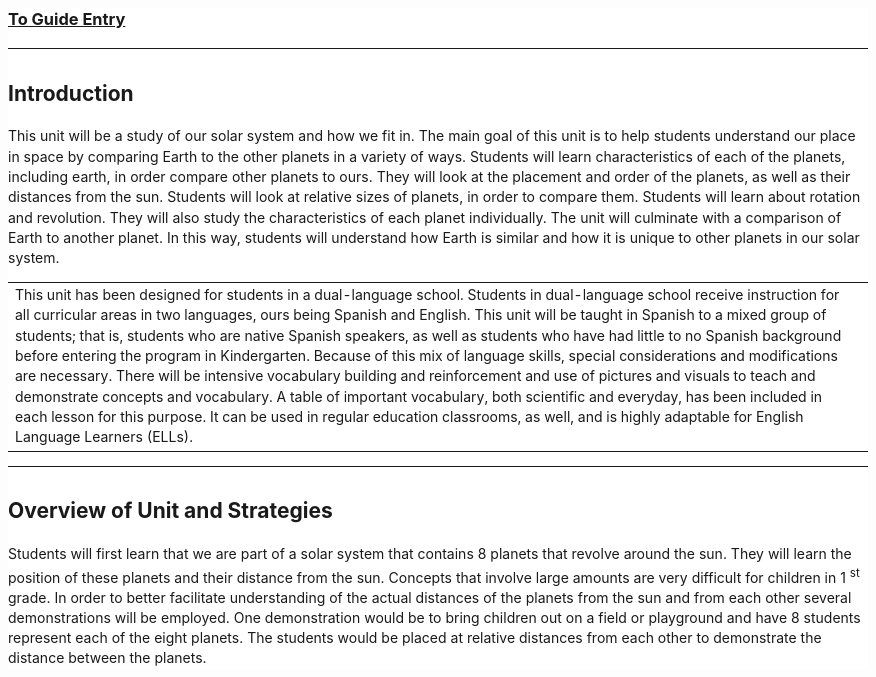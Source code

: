    </li>
  </a>
 </ul>
 <h3>
  <a href="../../../guides/2008/5/08.05.05.x.html">
   To Guide Entry
  </a>
 </h3>
<hr/>
 <h2>
  Introduction
 </h2>
 <p>
  This unit will be a study of our solar system and how we fit in. The main goal of this unit is to help students understand our place in space by comparing Earth to the other planets in a variety of ways. Students will learn characteristics of each of the planets, including earth, in order compare other planets to ours. They will look at the placement and order of the planets, as well as their distances from the sun. Students will look at relative sizes of planets, in order to compare them. Students will learn about rotation and revolution. They will also study the characteristics of each planet individually. The unit will culminate with a comparison of Earth to another planet. In this way, students will understand how Earth is similar and how it is unique to other planets in our solar system.
 </p>

<table border="0">
  <tr>
   <td>
    This unit has been designed for students in a dual-language school. Students in dual-language school receive instruction for all curricular areas in two languages, ours being Spanish and English. This unit will be taught in Spanish to a mixed group of students; that is, students who are native Spanish speakers, as well as students who have had little to no Spanish background before entering the program in Kindergarten. Because of this mix of language skills, special considerations and modifications are necessary. There will be intensive vocabulary building and reinforcement and use of pictures and visuals to teach and demonstrate concepts and vocabulary. A table of important vocabulary, both scientific and everyday, has been included in each lesson for this purpose.  It can be used in regular education classrooms, as well, and is highly adaptable for English Language Learners (ELLs).
   </td>
   <td>
   </td>
  </tr>
 </table>
<hr/>
 <h2>
  Overview of Unit and Strategies
 </h2>
 <p>
  Students will first learn that we are part of a solar system that contains 8 planets that revolve around the sun. They will learn the position of these planets and their distance from the sun. Concepts that involve large amounts are very difficult for children in 1
  <sup>
   st
  </sup>
  grade. In order to better facilitate understanding of the actual distances of the planets from the sun and from each other several demonstrations will be employed. One demonstration would be to bring children out on a field or playground and have 8 students represent each of the eight planets. The students would be placed at relative distances from each other to demonstrate the distance between the planets.
 </p>
<p>